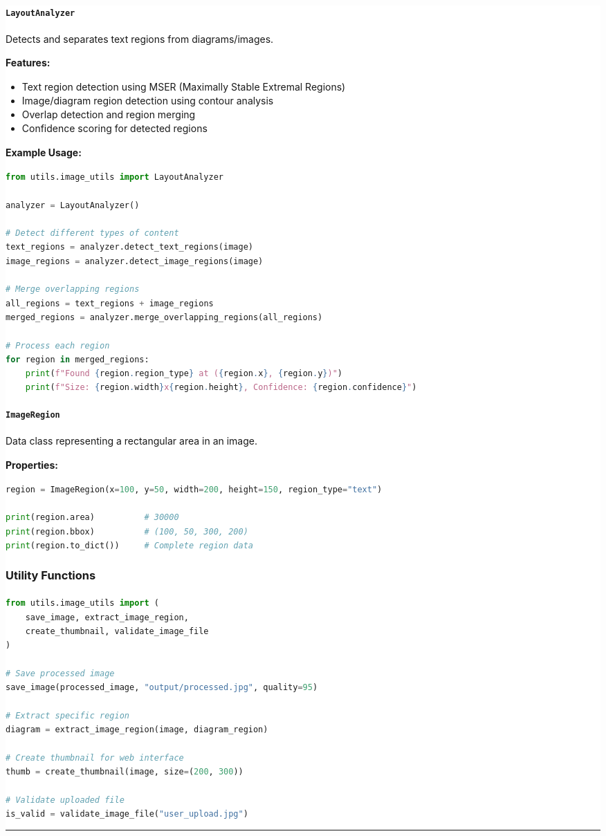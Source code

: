 #### `LayoutAnalyzer`
Detects and separates text regions from diagrams/images.

**Features:**
- Text region detection using MSER (Maximally Stable Extremal Regions)
- Image/diagram region detection using contour analysis
- Overlap detection and region merging
- Confidence scoring for detected regions

**Example Usage:**
```python
from utils.image_utils import LayoutAnalyzer

analyzer = LayoutAnalyzer()

# Detect different types of content
text_regions = analyzer.detect_text_regions(image)
image_regions = analyzer.detect_image_regions(image)

# Merge overlapping regions
all_regions = text_regions + image_regions
merged_regions = analyzer.merge_overlapping_regions(all_regions)

# Process each region
for region in merged_regions:
    print(f"Found {region.region_type} at ({region.x}, {region.y})")
    print(f"Size: {region.width}x{region.height}, Confidence: {region.confidence}")
```

#### `ImageRegion`
Data class representing a rectangular area in an image.

**Properties:**
```python
region = ImageRegion(x=100, y=50, width=200, height=150, region_type="text")

print(region.area)          # 30000
print(region.bbox)          # (100, 50, 300, 200)
print(region.to_dict())     # Complete region data
```

### Utility Functions

```python
from utils.image_utils import (
    save_image, extract_image_region, 
    create_thumbnail, validate_image_file
)

# Save processed image
save_image(processed_image, "output/processed.jpg", quality=95)

# Extract specific region
diagram = extract_image_region(image, diagram_region)

# Create thumbnail for web interface
thumb = create_thumbnail(image, size=(200, 300))

# Validate uploaded file
is_valid = validate_image_file("user_upload.jpg")
```

---